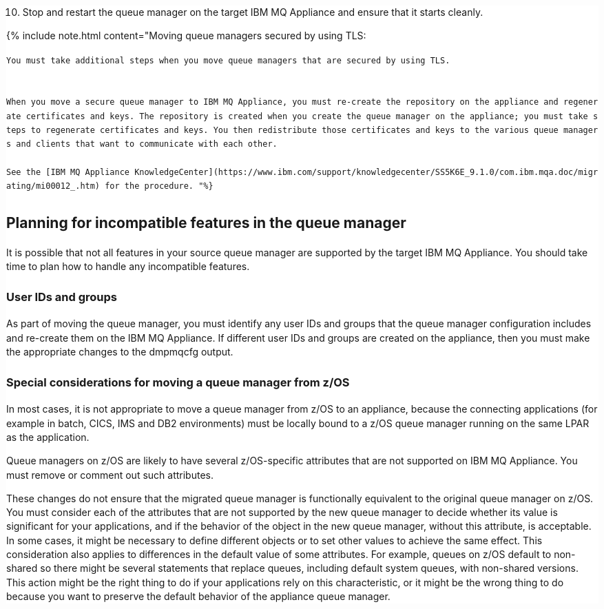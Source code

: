 10.  Stop and restart the queue manager on the target IBM MQ Appliance
    and ensure that it starts cleanly.
    
{% include note.html content="Moving queue managers secured by using TLS: 
	
	
	You must take additional steps when you move queue managers that are secured by using TLS.

	
	When you move a secure queue manager to IBM MQ Appliance, you must re-create the repository on the appliance and regenerate certificates and keys. The repository is created when you create the queue manager on the appliance; you must take steps to regenerate certificates and keys. You then redistribute those certificates and keys to the various queue managers and clients that want to communicate with each other.
	
	See the [IBM MQ Appliance KnowledgeCenter](https://www.ibm.com/support/knowledgecenter/SS5K6E_9.1.0/com.ibm.mqa.doc/migrating/mi00012_.htm) for the procedure. "%} 
	

## Planning for incompatible features in the queue manager

It is possible that not all features in your source queue manager are
supported by the target IBM MQ Appliance. You should take time to plan
how to handle any incompatible features.

### User IDs and groups

As part of moving the queue manager, you must identify any user IDs and
groups that the queue manager configuration includes and re-create them
on the IBM MQ Appliance. If different user IDs and groups are created on
the appliance, then you must make the appropriate changes to the
dmpmqcfg output.

### Special considerations for moving a queue manager from z/OS

In most cases, it is not appropriate to move a queue manager from z/OS
to an appliance, because the connecting applications (for example in
batch, CICS, IMS and DB2 environments) must be locally bound to a z/OS
queue manager running on the same LPAR as the application.

Queue managers on z/OS are likely to have several z/OS-specific
attributes that are not supported on IBM MQ Appliance. You must remove
or comment out such attributes.

These changes do not ensure that the migrated queue manager is
functionally equivalent to the original queue manager on z/OS. You must
consider each of the attributes that are not supported by the new queue
manager to decide whether its value is significant for your
applications, and if the behavior of the object in the new queue
manager, without this attribute, is acceptable. In some cases, it might
be necessary to define different objects or to set other values to
achieve the same effect. This consideration also applies to differences
in the default value of some attributes. For example, queues on z/OS
default to non-shared so there might be several statements that replace
queues, including default system queues, with non-shared versions. This
action might be the right thing to do if your applications rely on this
characteristic, or it might be the wrong thing to do because you want to
preserve the default behavior of the appliance queue manager.
